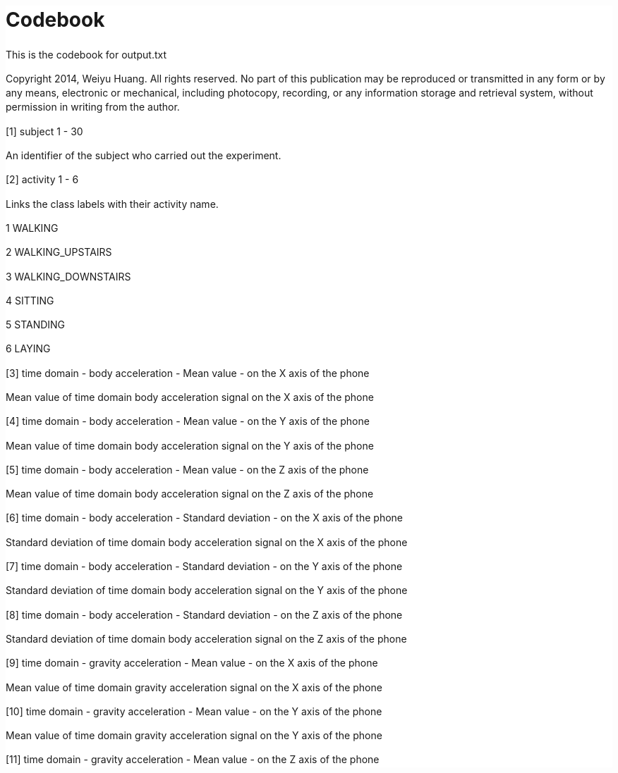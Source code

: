 Codebook
========================================================

This is the codebook for output.txt

Copyright 2014, Weiyu Huang. All rights reserved. No part of this publication may be reproduced or transmitted in any form or by any means, electronic or mechanical, including photocopy, recording, or any information storage and retrieval system, without permission in writing from the author.


 [1] subject    1 - 30
 
 An identifier of the subject who carried out the experiment.
 
 [2] activity   1 - 6
 
 Links the class labels with their activity name.
 
1 WALKING

2 WALKING_UPSTAIRS

3 WALKING_DOWNSTAIRS

4 SITTING

5 STANDING

6 LAYING

 
 [3] time domain - body acceleration - Mean value - on the X axis of the phone      
 
 Mean value of time domain body acceleration signal on the X axis of the phone
 
 [4] time domain - body acceleration - Mean value - on the Y axis of the phone      
 
 Mean value of time domain body acceleration signal on the Y axis of the phone 
 
 [5] time domain - body acceleration - Mean value - on the Z axis of the phone    
 
 Mean value of time domain body acceleration signal on the Z axis of the phone  
 
 [6] time domain - body acceleration - Standard deviation - on the X axis of the phone   
 
  Standard deviation of time domain body acceleration signal on the X axis of the phone   
 
 [7] time domain - body acceleration - Standard deviation - on the Y axis of the phone          
 
 Standard deviation of time domain body acceleration signal on the Y axis of the phone  
 
 [8] time domain - body acceleration - Standard deviation - on the Z axis of the phone  
 
 Standard deviation of time domain body acceleration signal on the Z axis of the phone 
 
 [9] time domain - gravity acceleration - Mean value - on the X axis of the phone    
 
 Mean value of time domain gravity acceleration signal on the X axis of the phone      
 
[10] time domain - gravity acceleration - Mean value - on the Y axis of the phone        

 Mean value of time domain gravity acceleration signal on the Y axis of the phone 

[11] time domain - gravity acceleration - Mean value - on the Z axis of the phone        
